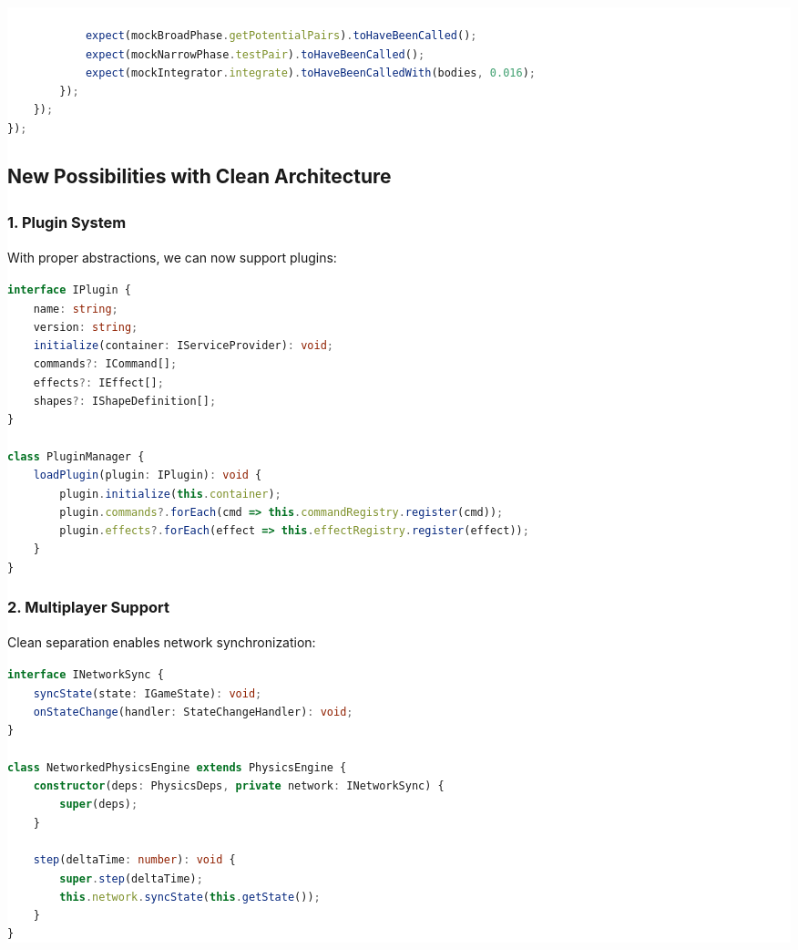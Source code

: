 ```typescript
            
            expect(mockBroadPhase.getPotentialPairs).toHaveBeenCalled();
            expect(mockNarrowPhase.testPair).toHaveBeenCalled();
            expect(mockIntegrator.integrate).toHaveBeenCalledWith(bodies, 0.016);
        });
    });
});
```

## New Possibilities with Clean Architecture

### 1. Plugin System
With proper abstractions, we can now support plugins:

```typescript
interface IPlugin {
    name: string;
    version: string;
    initialize(container: IServiceProvider): void;
    commands?: ICommand[];
    effects?: IEffect[];
    shapes?: IShapeDefinition[];
}

class PluginManager {
    loadPlugin(plugin: IPlugin): void {
        plugin.initialize(this.container);
        plugin.commands?.forEach(cmd => this.commandRegistry.register(cmd));
        plugin.effects?.forEach(effect => this.effectRegistry.register(effect));
    }
}
```

### 2. Multiplayer Support
Clean separation enables network synchronization:

```typescript
interface INetworkSync {
    syncState(state: IGameState): void;
    onStateChange(handler: StateChangeHandler): void;
}

class NetworkedPhysicsEngine extends PhysicsEngine {
    constructor(deps: PhysicsDeps, private network: INetworkSync) {
        super(deps);
    }
    
    step(deltaTime: number): void {
        super.step(deltaTime);
        this.network.syncState(this.getState());
    }
}
```
